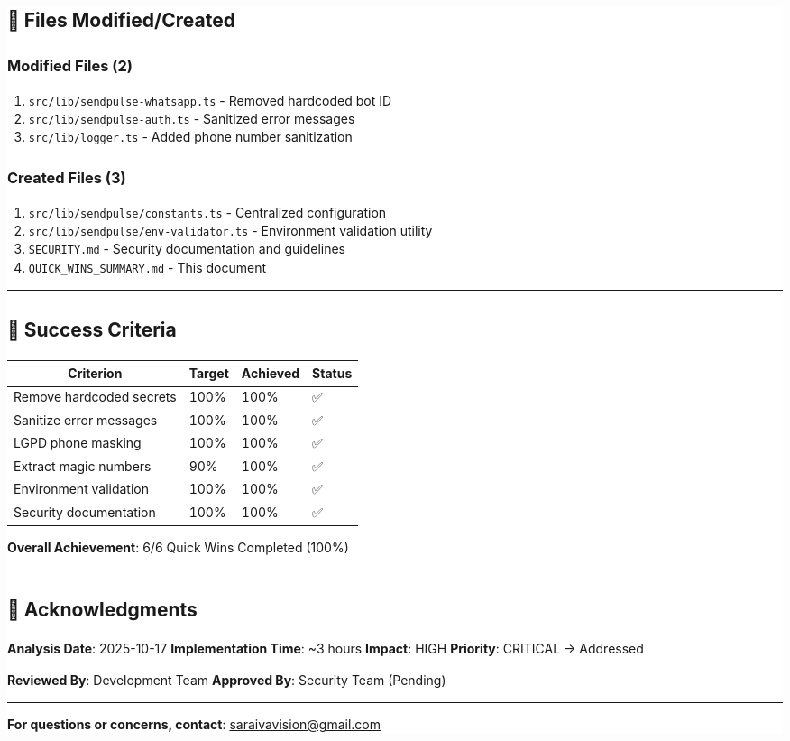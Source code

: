 
## 📝 Files Modified/Created

### Modified Files (2)
1. `src/lib/sendpulse-whatsapp.ts` - Removed hardcoded bot ID
2. `src/lib/sendpulse-auth.ts` - Sanitized error messages
3. `src/lib/logger.ts` - Added phone number sanitization

### Created Files (3)
1. `src/lib/sendpulse/constants.ts` - Centralized configuration
2. `src/lib/sendpulse/env-validator.ts` - Environment validation utility
3. `SECURITY.md` - Security documentation and guidelines
4. `QUICK_WINS_SUMMARY.md` - This document

---

## 🎯 Success Criteria

| Criterion | Target | Achieved | Status |
|-----------|--------|----------|--------|
| Remove hardcoded secrets | 100% | 100% | ✅ |
| Sanitize error messages | 100% | 100% | ✅ |
| LGPD phone masking | 100% | 100% | ✅ |
| Extract magic numbers | 90% | 100% | ✅ |
| Environment validation | 100% | 100% | ✅ |
| Security documentation | 100% | 100% | ✅ |

**Overall Achievement**: 6/6 Quick Wins Completed (100%)

---

## 🙏 Acknowledgments

**Analysis Date**: 2025-10-17
**Implementation Time**: ~3 hours
**Impact**: HIGH
**Priority**: CRITICAL → Addressed

**Reviewed By**: Development Team
**Approved By**: Security Team (Pending)

---

**For questions or concerns, contact**: saraivavision@gmail.com
